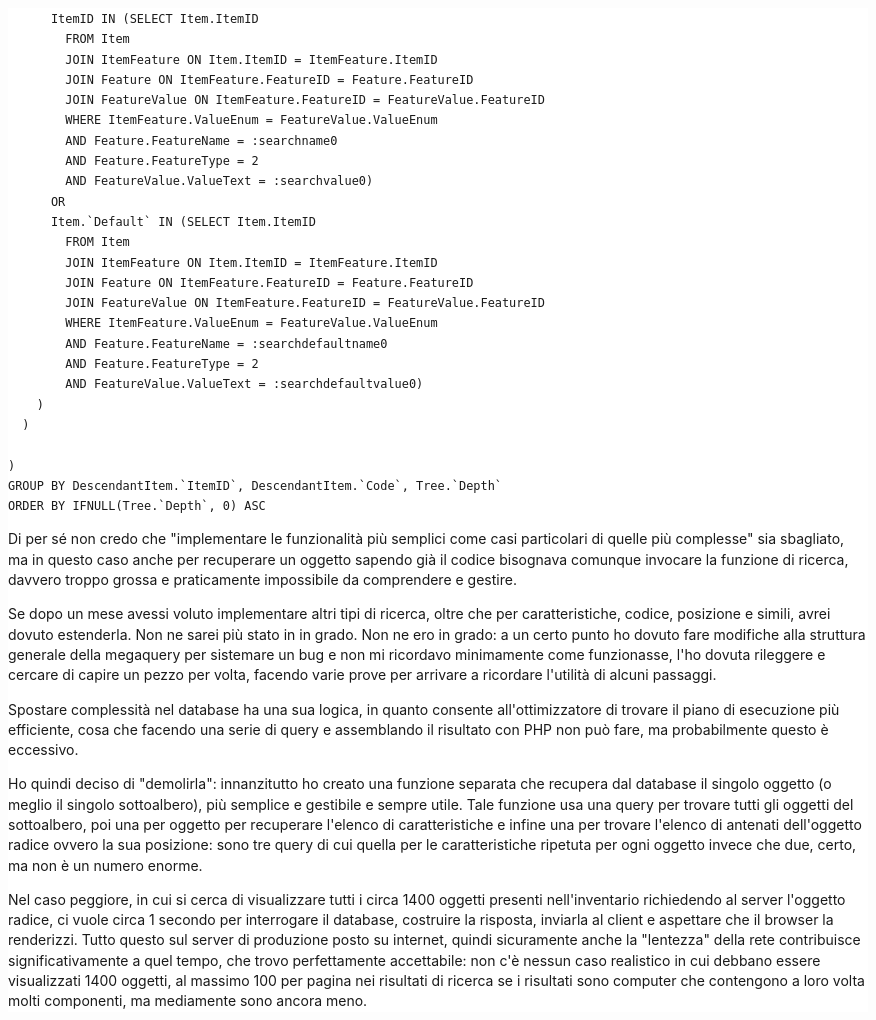 ```
      ItemID IN (SELECT Item.ItemID 
        FROM Item
        JOIN ItemFeature ON Item.ItemID = ItemFeature.ItemID
        JOIN Feature ON ItemFeature.FeatureID = Feature.FeatureID
        JOIN FeatureValue ON ItemFeature.FeatureID = FeatureValue.FeatureID
        WHERE ItemFeature.ValueEnum = FeatureValue.ValueEnum
        AND Feature.FeatureName = :searchname0
        AND Feature.FeatureType = 2
        AND FeatureValue.ValueText = :searchvalue0)
      OR
      Item.`Default` IN (SELECT Item.ItemID 
        FROM Item
        JOIN ItemFeature ON Item.ItemID = ItemFeature.ItemID
        JOIN Feature ON ItemFeature.FeatureID = Feature.FeatureID
        JOIN FeatureValue ON ItemFeature.FeatureID = FeatureValue.FeatureID
        WHERE ItemFeature.ValueEnum = FeatureValue.ValueEnum
        AND Feature.FeatureName = :searchdefaultname0
        AND Feature.FeatureType = 2
        AND FeatureValue.ValueText = :searchdefaultvalue0)
    )
  )

)
GROUP BY DescendantItem.`ItemID`, DescendantItem.`Code`, Tree.`Depth`
ORDER BY IFNULL(Tree.`Depth`, 0) ASC
```

Di per sé non credo che "implementare le funzionalità più semplici come casi particolari di quelle più complesse" sia sbagliato, ma in questo caso anche per recuperare un oggetto sapendo già il codice bisognava comunque invocare la funzione di ricerca, davvero troppo grossa e praticamente impossibile da comprendere e gestire.

Se dopo un mese avessi voluto implementare altri tipi di ricerca, oltre che per caratteristiche, codice, posizione e simili, avrei dovuto estenderla. Non ne sarei più stato in in grado. Non ne ero in grado: a un certo punto ho dovuto fare modifiche alla struttura generale della megaquery per sistemare un bug e non mi ricordavo minimamente come funzionasse, l'ho dovuta rileggere e cercare di capire un pezzo per volta, facendo varie prove per arrivare a ricordare l'utilità di alcuni passaggi.

Spostare complessità nel database ha una sua logica, in quanto consente all'ottimizzatore di trovare il piano di esecuzione più efficiente, cosa che facendo una serie di query e assemblando il risultato con PHP non può fare, ma probabilmente questo è eccessivo.

Ho quindi deciso di "demolirla": innanzitutto ho creato una funzione separata che recupera dal database il singolo oggetto (o meglio il singolo sottoalbero), più semplice e gestibile e sempre utile. Tale funzione usa una query per trovare tutti gli oggetti del sottoalbero, poi una per oggetto per recuperare l'elenco di caratteristiche e infine una per trovare l'elenco di antenati dell'oggetto radice ovvero la sua posizione: sono tre query di cui quella per le caratteristiche ripetuta per ogni oggetto invece che due, certo, ma non è un numero enorme.

Nel caso peggiore, in cui si cerca di visualizzare tutti i circa 1400 oggetti presenti nell'inventario richiedendo al server l'oggetto radice, ci vuole circa 1 secondo per interrogare il database, costruire la risposta, inviarla al client e aspettare che il browser la renderizzi. Tutto questo sul server di produzione posto su internet, quindi sicuramente anche la "lentezza" della rete contribuisce significativamente a quel tempo, che trovo perfettamente accettabile: non c'è nessun caso realistico in cui debbano essere visualizzati 1400 oggetti, al massimo 100 per pagina nei risultati di ricerca se i risultati sono computer che contengono a loro volta molti componenti, ma mediamente sono ancora meno.
